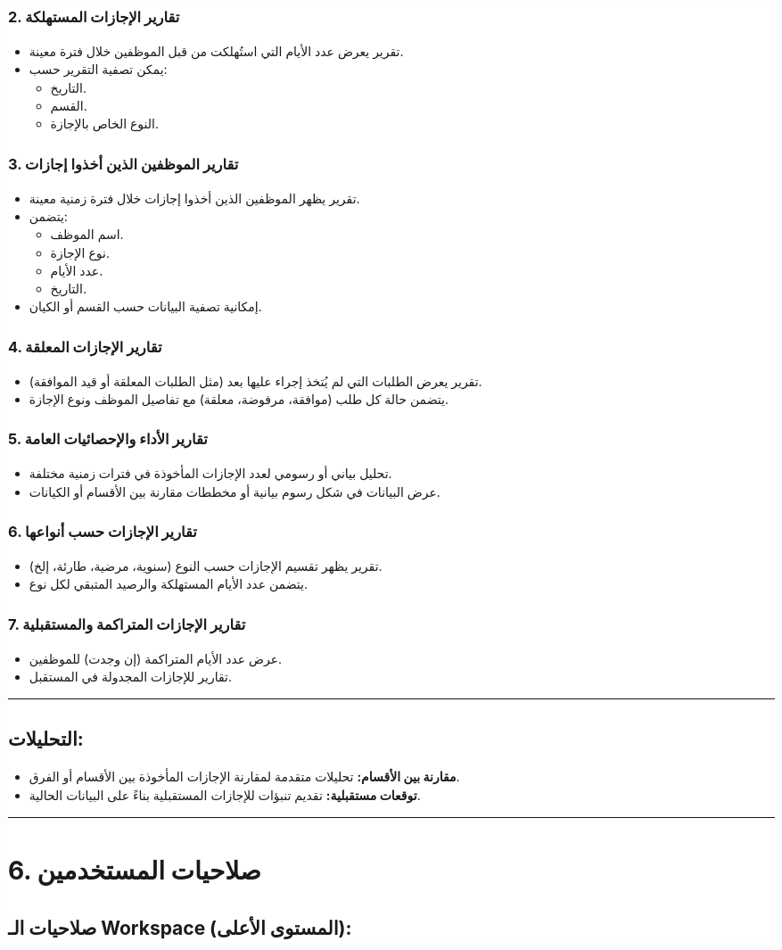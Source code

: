 ### 2. **تقارير الإجازات المستهلكة**

- تقرير يعرض عدد الأيام التي استُهلكت من قبل الموظفين خلال فترة معينة.
- يمكن تصفية التقرير حسب:
  - التاريخ.
  - القسم.
  - النوع الخاص بالإجازة.

### 3. **تقارير الموظفين الذين أخذوا إجازات**

- تقرير يظهر الموظفين الذين أخذوا إجازات خلال فترة زمنية معينة.
- يتضمن:
  - اسم الموظف.
  - نوع الإجازة.
  - عدد الأيام.
  - التاريخ.
- إمكانية تصفية البيانات حسب القسم أو الكيان.

### 4. **تقارير الإجازات المعلقة**

- تقرير يعرض الطلبات التي لم يُتخذ إجراء عليها بعد (مثل الطلبات المعلقة أو قيد الموافقة).
- يتضمن حالة كل طلب (موافقة، مرفوضة، معلقة) مع تفاصيل الموظف ونوع الإجازة.

### 5. **تقارير الأداء والإحصائيات العامة**

- تحليل بياني أو رسومي لعدد الإجازات المأخوذة في فترات زمنية مختلفة.
- عرض البيانات في شكل رسوم بيانية أو مخططات مقارنة بين الأقسام أو الكيانات.

### 6. **تقارير الإجازات حسب أنواعها**

- تقرير يظهر تقسيم الإجازات حسب النوع (سنوية، مرضية، طارئة، إلخ).
- يتضمن عدد الأيام المستهلكة والرصيد المتبقي لكل نوع.

### 7. **تقارير الإجازات المتراكمة والمستقبلية**

- عرض عدد الأيام المتراكمة (إن وجدت) للموظفين.
- تقارير للإجازات المجدولة في المستقبل.

---

## التحليلات:

- **مقارنة بين الأقسام:** تحليلات متقدمة لمقارنة الإجازات المأخوذة بين الأقسام أو الفرق.
- **توقعات مستقبلية:** تقديم تنبؤات للإجازات المستقبلية بناءً على البيانات الحالية.

---

# 6. صلاحيات المستخدمين

## صلاحيات الـ Workspace (المستوى الأعلى):
